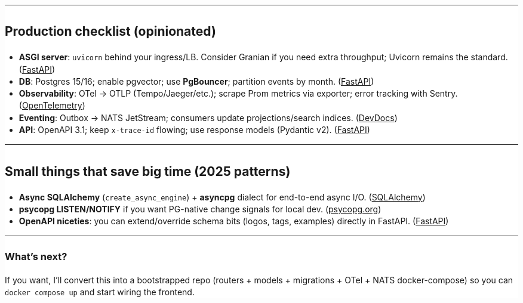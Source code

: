 ***

## Production checklist (opinionated)

- **ASGI server**: `uvicorn` behind your ingress/LB. Consider Granian if you need extra throughput; Uvicorn remains the standard. ([FastAPI][21])
- **DB**: Postgres 15/16; enable pgvector; use **PgBouncer**; partition events by month. ([FastAPI][9])
- **Observability**: OTel → OTLP (Tempo/Jaeger/etc.); scrape Prom metrics via exporter; error tracking with Sentry. ([OpenTelemetry][7])
- **Eventing**: Outbox → NATS JetStream; consumers update projections/search indices. ([DevDocs][10])
- **API**: OpenAPI 3.1; keep `x-trace-id` flowing; use response models (Pydantic v2). ([FastAPI][1])

***

## Small things that save big time (2025 patterns)

- **Async SQLAlchemy** (`create_async_engine`) + **asyncpg** dialect for end-to-end async I/O. ([SQLAlchemy][3])
- **psycopg LISTEN/NOTIFY** if you want PG-native change signals for local dev. ([psycopg.org][22])
- **OpenAPI niceties**: you can extend/override schema bits (logos, tags, examples) directly in FastAPI. ([FastAPI][23])

***

### What’s next?

If you want, I’ll convert this into a bootstrapped repo (routers + models + migrations + OTel + NATS docker-compose) so you can `docker compose up` and start wiring the frontend.

[1]: https://fastapi.tiangolo.com/reference/fastapi/?utm_source=chatgpt.com "FastAPI class"

[2]: https://docs.pydantic.dev/latest/?utm_source=chatgpt.com "Welcome to Pydantic - Pydantic"

[3]: https://docs.sqlalchemy.org/en/latest/orm/extensions/asyncio.html?utm_source=chatgpt.com "Asynchronous I/O (asyncio) — SQLAlchemy 2.0 ..."

[4]: https://pypi.org/project/SQLAlchemy/?utm_source=chatgpt.com "SQLAlchemy"

[5]: https://github.com/fastapi/sqlmodel/releases?utm_source=chatgpt.com "Releases · fastapi/sqlmodel"

[6]: https://opentelemetry-python-contrib.readthedocs.io/en/latest/instrumentation/fastapi/fastapi.html?utm_source=chatgpt.com "OpenTelemetry FastAPI Instrumentation"

[7]: https://opentelemetry.io/docs/zero-code/python/?utm_source=chatgpt.com "Python zero-code instrumentation"

[8]: https://redis.io/docs/latest/develop/clients/redis-py/?utm_source=chatgpt.com "redis-py guide (Python) | Docs"

[9]: https://fastapi.tiangolo.com/advanced/security/oauth2-scopes/?utm_source=chatgpt.com "OAuth2 scopes"

[10]: https://devdocs.io/fastapi/?utm_source=chatgpt.com "FastAPI documentation"

[11]: https://pypi.org/project/sse-starlette/?utm_source=chatgpt.com "sse-starlette"

[12]: https://pypi.org/project/PyJWT/?utm_source=chatgpt.com "PyJWT"

[13]: https://release-monitoring.org/project/python-pyjwt?utm_source=chatgpt.com "PyJWT · Anitya"

[14]: https://docs.authlib.org/en/v1.4.1/?utm_source=chatgpt.com "Authlib 1.4.1 documentation"

[15]: https://docs.astral.sh/uv/guides/integration/fastapi/?utm_source=chatgpt.com "Using uv with FastAPI - Astral Docs"

[16]: https://sqlmodel.tiangolo.com/tutorial/?utm_source=chatgpt.com "Tutorial - User Guide"

[17]: https://pypi.org/project/opentelemetry-instrumentation-fastapi/?utm_source=chatgpt.com "opentelemetry-instrumentation-fastapi"

[18]: https://fastapi.tiangolo.com/advanced/websockets/?utm_source=chatgpt.com "WebSockets"

[19]: https://github.com/jpadilla/pyjwt/blob/master/.github/workflows/pypi-package.yml?utm_source=chatgpt.com "pypi-package.yml"

[20]: https://fastapi.tiangolo.com/fastapi-cli/?utm_source=chatgpt.com "FastAPI CLI"

[21]: https://fastapi.tiangolo.com/deployment/manually/?utm_source=chatgpt.com "Run a Server Manually"

[22]: https://www.psycopg.org/psycopg3/docs/advanced/async.html?utm_source=chatgpt.com "Concurrent operations - psycopg 3.3.0.dev1 documentation"

[23]: https://fastapi.tiangolo.com/how-to/extending-openapi/?utm_source=chatgpt.com "Extending OpenAPI - FastAPI"
